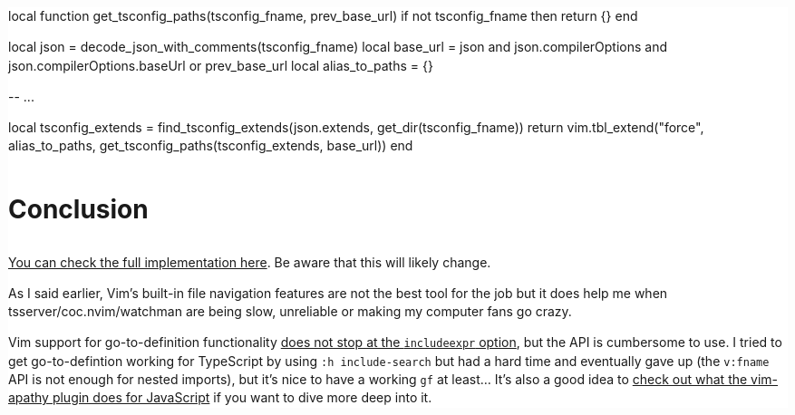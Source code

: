 <span class="hl"><span class="kd">local</span> <span class="kr">function</span> <span class="nf">get_tsconfig_paths</span><span class="p">(</span><span class="n">tsconfig_fname</span><span class="p">,</span> <span class="n">prev_base_url</span><span class="p">)</span>
</span>  <span class="kr">if</span> <span class="ow">not</span> <span class="n">tsconfig_fname</span> <span class="kr">then</span>
    <span class="kr">return</span> <span class="p">{}</span>
  <span class="kr">end</span>

  <span class="kd">local</span> <span class="n">json</span> <span class="o">=</span> <span class="n">decode_json_with_comments</span><span class="p">(</span><span class="n">tsconfig_fname</span><span class="p">)</span>
<span class="hl">  <span class="kd">local</span> <span class="n">base_url</span> <span class="o">=</span> <span class="n">json</span> <span class="ow">and</span> <span class="n">json.compilerOptions</span> <span class="ow">and</span> <span class="n">json.compilerOptions</span><span class="p">.</span><span class="n">baseUrl</span> <span class="ow">or</span> <span class="n">prev_base_url</span>
</span>
  <span class="kd">local</span> <span class="n">alias_to_paths</span> <span class="o">=</span> <span class="p">{}</span>

  <span class="c1">-- ...</span>

<span class="hl">  <span class="kd">local</span> <span class="n">tsconfig_extends</span> <span class="o">=</span> <span class="n">find_tsconfig_extends</span><span class="p">(</span><span class="n">json.extends</span><span class="p">,</span> <span class="n">get_dir</span><span class="p">(</span><span class="n">tsconfig_fname</span><span class="p">))</span>
</span><span class="hl">
</span><span class="hl">  <span class="kr">return</span> <span class="n">vim.tbl_extend</span><span class="p">(</span><span class="s2">&#34;force&#34;</span><span class="p">,</span> <span class="n">alias_to_paths</span><span class="p">,</span> <span class="n">get_tsconfig_paths</span><span class="p">(</span><span class="n">tsconfig_extends</span><span class="p">,</span> <span class="n">base_url</span><span class="p">))</span>
</span><span class="kr">end</span>
</code></pre></div><h1>
  Conclusion
</h1>
<p><a href="https://github.com/phelipetls/dotfiles/blob/84303bfdf877d1ded6b8287f83806ebb73af1cce/.config/nvim/lua/tsconfig.lua">You can check the full implementation
here</a>.
Be aware that this will likely change.</p>
<p>As I said earlier, Vim&rsquo;s built-in file navigation features are not the best
tool for the job but it does help me when tsserver/coc.nvim/watchman are being
slow, unreliable or making my computer fans go crazy.</p>
<p>Vim support for go-to-definition functionality <a href="https://vimways.org/2018/death-by-a-thousand-files/">does not stop at the
<code>includeexpr</code> option</a>, but
the API is cumbersome to use. I tried to get go-to-defintion working for
TypeScript by using <code>:h include-search</code> but had a hard time and eventually gave
up (the <code>v:fname</code> API is not enough for nested imports), but it&rsquo;s nice to have
a working <code>gf</code> at least&hellip; It&rsquo;s also a good idea to <a href="https://github.com/tpope/vim-apathy/blame/master/after/ftplugin/javascript_apathy.vim">check out what the
vim-apathy plugin does for
JavaScript</a>
if you want to dive more deep into it.</p>

